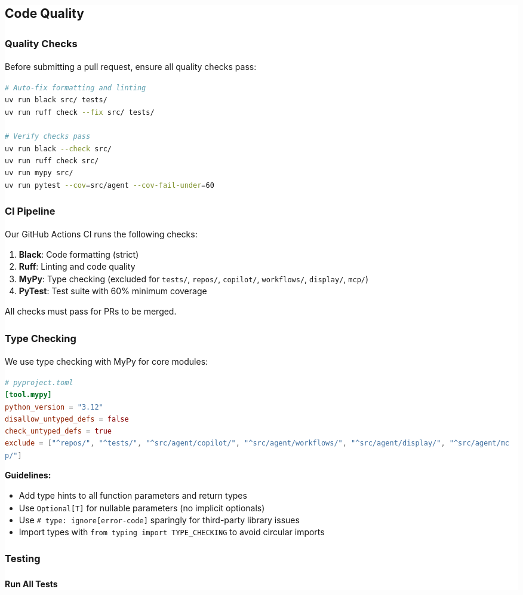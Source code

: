 ## Code Quality

### Quality Checks

Before submitting a pull request, ensure all quality checks pass:

```bash
# Auto-fix formatting and linting
uv run black src/ tests/
uv run ruff check --fix src/ tests/

# Verify checks pass
uv run black --check src/
uv run ruff check src/
uv run mypy src/
uv run pytest --cov=src/agent --cov-fail-under=60
```

### CI Pipeline

Our GitHub Actions CI runs the following checks:

1. **Black**: Code formatting (strict)
2. **Ruff**: Linting and code quality
3. **MyPy**: Type checking (excluded for `tests/`, `repos/`, `copilot/`, `workflows/`, `display/`, `mcp/`)
4. **PyTest**: Test suite with 60% minimum coverage

All checks must pass for PRs to be merged.

### Type Checking

We use type checking with MyPy for core modules:

```toml
# pyproject.toml
[tool.mypy]
python_version = "3.12"
disallow_untyped_defs = false
check_untyped_defs = true
exclude = ["^repos/", "^tests/", "^src/agent/copilot/", "^src/agent/workflows/", "^src/agent/display/", "^src/agent/mcp/"]
```

**Guidelines:**
- Add type hints to all function parameters and return types
- Use `Optional[T]` for nullable parameters (no implicit optionals)
- Use `# type: ignore[error-code]` sparingly for third-party library issues
- Import types with `from typing import TYPE_CHECKING` to avoid circular imports

### Testing

#### Run All Tests
